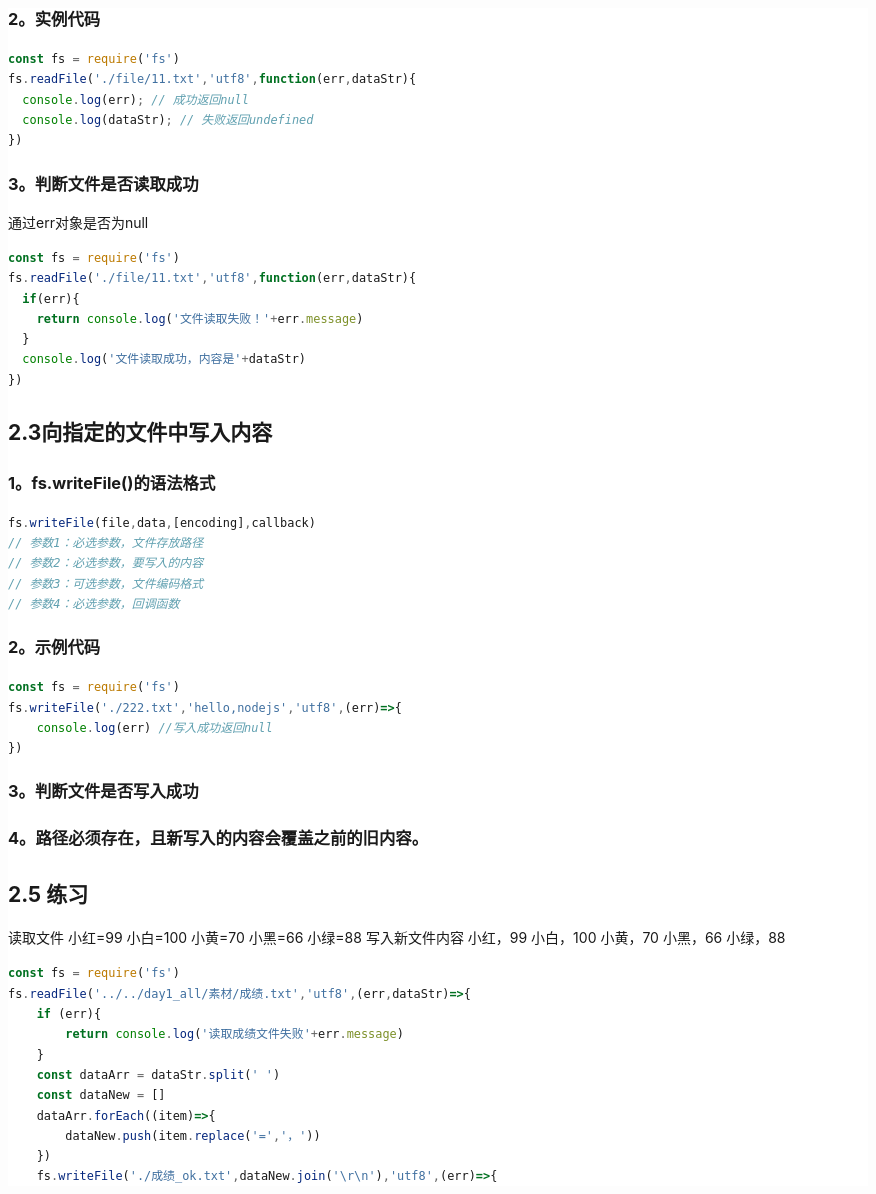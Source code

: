 ```javascript
```
### 2。实例代码
```javascript
const fs = require('fs')
fs.readFile('./file/11.txt','utf8',function(err,dataStr){
  console.log(err); // 成功返回null
  console.log(dataStr); // 失败返回undefined
})
```
### 3。判断文件是否读取成功
通过err对象是否为null
```javascript
const fs = require('fs')
fs.readFile('./file/11.txt','utf8',function(err,dataStr){
  if(err){
    return console.log('文件读取失败！'+err.message)
  }
  console.log('文件读取成功，内容是'+dataStr)
})
```
## 2.3向指定的文件中写入内容
### 1。fs.writeFile()的语法格式
```javascript
fs.writeFile(file,data,[encoding],callback)
// 参数1：必选参数，文件存放路径
// 参数2：必选参数，要写入的内容
// 参数3：可选参数，文件编码格式
// 参数4：必选参数，回调函数
```
### 2。示例代码
```javascript
const fs = require('fs')
fs.writeFile('./222.txt','hello,nodejs','utf8',(err)=>{
    console.log(err) //写入成功返回null
})
```
### 3。判断文件是否写入成功
### 4。路径必须存在，且新写入的内容会覆盖之前的旧内容。
## 2.5 练习
读取文件 小红=99 小白=100 小黄=70 小黑=66 小绿=88
写入新文件内容
小红，99
小白，100
小黄，70
小黑，66
小绿，88
```javascript
const fs = require('fs')
fs.readFile('../../day1_all/素材/成绩.txt','utf8',(err,dataStr)=>{
    if (err){
        return console.log('读取成绩文件失败'+err.message)
    }
    const dataArr = dataStr.split(' ')
    const dataNew = []
    dataArr.forEach((item)=>{
        dataNew.push(item.replace('=','，'))
    })
    fs.writeFile('./成绩_ok.txt',dataNew.join('\r\n'),'utf8',(err)=>{
```